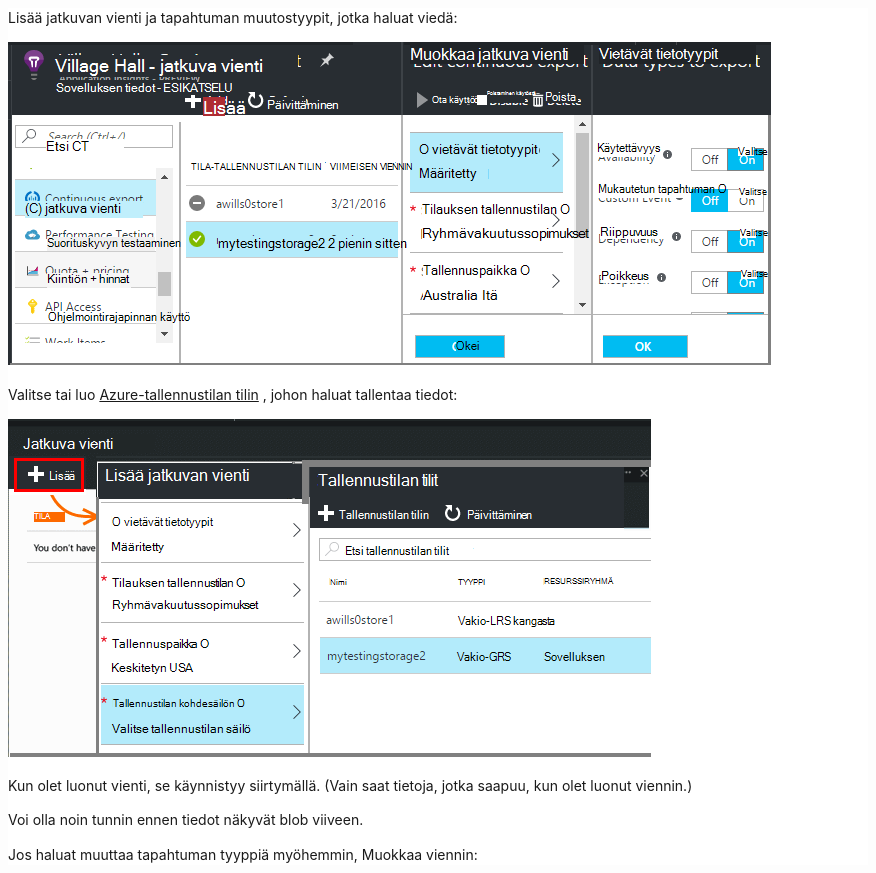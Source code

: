 Lisää jatkuvan vienti ja tapahtuman muutostyypit, jotka haluat viedä:

![Valitse Lisää, Vie kohde tallennustilan tilin ja joko luoda uuden myymälän tai valitse aiemmin luodun Myymälän](./media/app-insights-export-telemetry/02-add.png)

Valitse tai luo [Azure-tallennustilan tilin](../storage/storage-introduction.md) , johon haluat tallentaa tiedot:

![Valitse tapahtuma tyypit](./media/app-insights-export-telemetry/03-types.png)


Kun olet luonut vienti, se käynnistyy siirtymällä. (Vain saat tietoja, jotka saapuu, kun olet luonut viennin.) 

Voi olla noin tunnin ennen tiedot näkyvät blob viiveen.

Jos haluat muuttaa tapahtuman tyyppiä myöhemmin, Muokkaa viennin:
